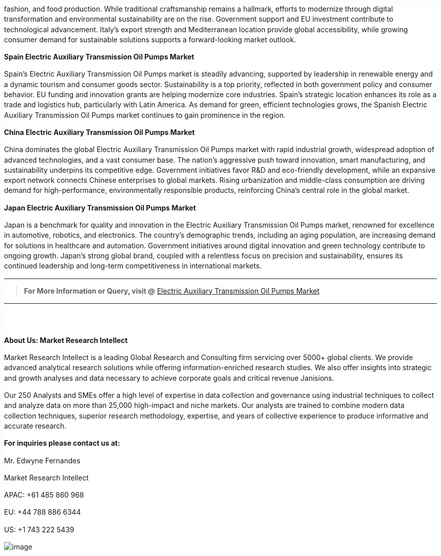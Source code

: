 fashion, and food production. While traditional craftsmanship remains a hallmark, efforts to modernize through digital transformation and environmental sustainability are on the rise. Government support and EU investment contribute to technological advancement. Italy&rsquo;s export strength and Mediterranean location provide global accessibility, while growing consumer demand for sustainable solutions supports a forward-looking market outlook.</p><p class="" data-start="4424" data-end="4975"><strong data-start="4424" data-end="4445">Spain Electric Auxiliary Transmission Oil Pumps Market</strong></p><p class="" data-start="4424" data-end="4975">Spain&rsquo;s Electric Auxiliary Transmission Oil Pumps market is steadily advancing, supported by leadership in renewable energy and a dynamic tourism and consumer goods sector. Sustainability is a top priority, reflected in both government policy and consumer behavior. EU funding and innovation grants are helping modernize core industries. Spain&rsquo;s strategic location enhances its role as a trade and logistics hub, particularly with Latin America. As demand for green, efficient technologies grows, the Spanish Electric Auxiliary Transmission Oil Pumps market continues to gain prominence in the region.</p><p class="" data-start="4977" data-end="5589"><strong data-start="4977" data-end="4998">China Electric Auxiliary Transmission Oil Pumps Market</strong></p><p class="" data-start="4977" data-end="5589">China dominates the global Electric Auxiliary Transmission Oil Pumps market with rapid industrial growth, widespread adoption of advanced technologies, and a vast consumer base. The nation&rsquo;s aggressive push toward innovation, smart manufacturing, and sustainability underpins its competitive edge. Government initiatives favor R&amp;D and eco-friendly development, while an expansive export network connects Chinese enterprises to global markets. Rising urbanization and middle-class consumption are driving demand for high-performance, environmentally responsible products, reinforcing China&rsquo;s central role in the global market.</p><p class="" data-start="5591" data-end="6162"><strong data-start="5591" data-end="5612">Japan Electric Auxiliary Transmission Oil Pumps Market</strong></p><p class="" data-start="5591" data-end="6162">Japan is a benchmark for quality and innovation in the Electric Auxiliary Transmission Oil Pumps market, renowned for excellence in automotive, robotics, and electronics. The country&rsquo;s demographic trends, including an aging population, are increasing demand for solutions in healthcare and automation. Government initiatives around digital innovation and green technology contribute to ongoing growth. Japan&rsquo;s strong global brand, coupled with a relentless focus on precision and sustainability, ensures its continued leadership and long-term competitiveness in international markets.</p><hr /><blockquote><p><span class="font-[700]"><strong>For More Information or Query, visit&nbsp;@</strong>&nbsp;</span><span class="font-[700]"><a href="https://www.marketresearchintellect.com/product/global-electric-auxiliary-transmission-oil-pumps-market/?utm_source=Linkedin&utm_medium=019" target="_blank" data-tracking-control-name="article-ssr-frontend-pulse_little-text-block" data-tracking-will-navigate="" data-test-link="">Electric Auxiliary Transmission Oil Pumps Market</a></span></p></blockquote><hr /><h3>&nbsp;</h3><p><strong><span class="font-[700]">About Us: Market Research Intellect</span></strong></p><p><span class="">Market Research Intellect is a leading Global Research and Consulting firm servicing over 5000+ global clients. We provide advanced analytical research solutions while offering information-enriched research studies.&nbsp;</span>We also offer insights into strategic and growth analyses and data necessary to achieve corporate goals and critical revenue Janisions.</p><p><span class="">Our 250 Analysts and SMEs offer a high level of expertise in data collection and governance using industrial techniques to collect and analyze data on more than 25,000 high-impact and niche markets. Our analysts are trained to combine modern data collection techniques, superior research methodology, expertise, and years of collective experience to produce informative and accurate research.</span></p><p><strong>For inquiries please contact us at:</strong></p><p>Mr. Edwyne Fernandes</p><p>Market Research Intellect</p><p>APAC: +61 485 860 968</p><p>EU: +44 788 886 6344</p><p>US: +1 743 222 5439</p>
![image](https://github.com/user-attachments/assets/040dfcb0-1538-4f1b-a3fc-15816baed723)
